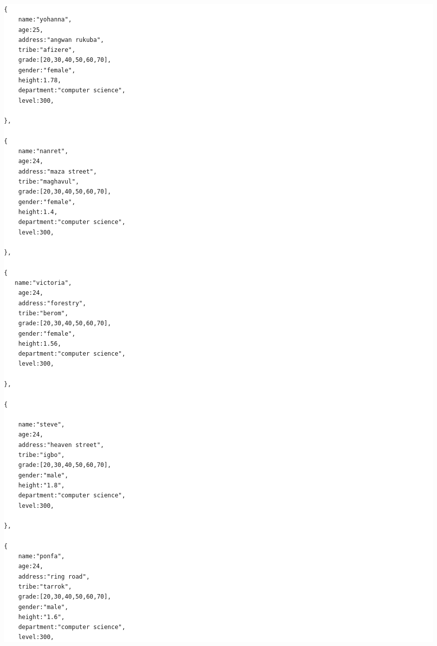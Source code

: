     {
        name:"yohanna",
        age:25,
        address:"angwan rukuba",
        tribe:"afizere",
        grade:[20,30,40,50,60,70],
        gender:"female",
        height:1.78,
        department:"computer science",
        level:300,

    },
    
    {
        name:"nanret",
        age:24,
        address:"maza street",
        tribe:"maghavul",
        grade:[20,30,40,50,60,70],
        gender:"female",
        height:1.4,
        department:"computer science",
        level:300,

    },    

    {
       name:"victoria",
        age:24,
        address:"forestry",
        tribe:"berom",
        grade:[20,30,40,50,60,70],
        gender:"female",
        height:1.56,
        department:"computer science",
        level:300,

    },
    
    {

        name:"steve",
        age:24,
        address:"heaven street",
        tribe:"igbo",
        grade:[20,30,40,50,60,70],
        gender:"male",
        height:"1.8",
        department:"computer science",
        level:300,

    },
    
    {
        name:"ponfa",
        age:24,
        address:"ring road",
        tribe:"tarrok",
        grade:[20,30,40,50,60,70],
        gender:"male",
        height:"1.6",
        department:"computer science",
        level:300,
